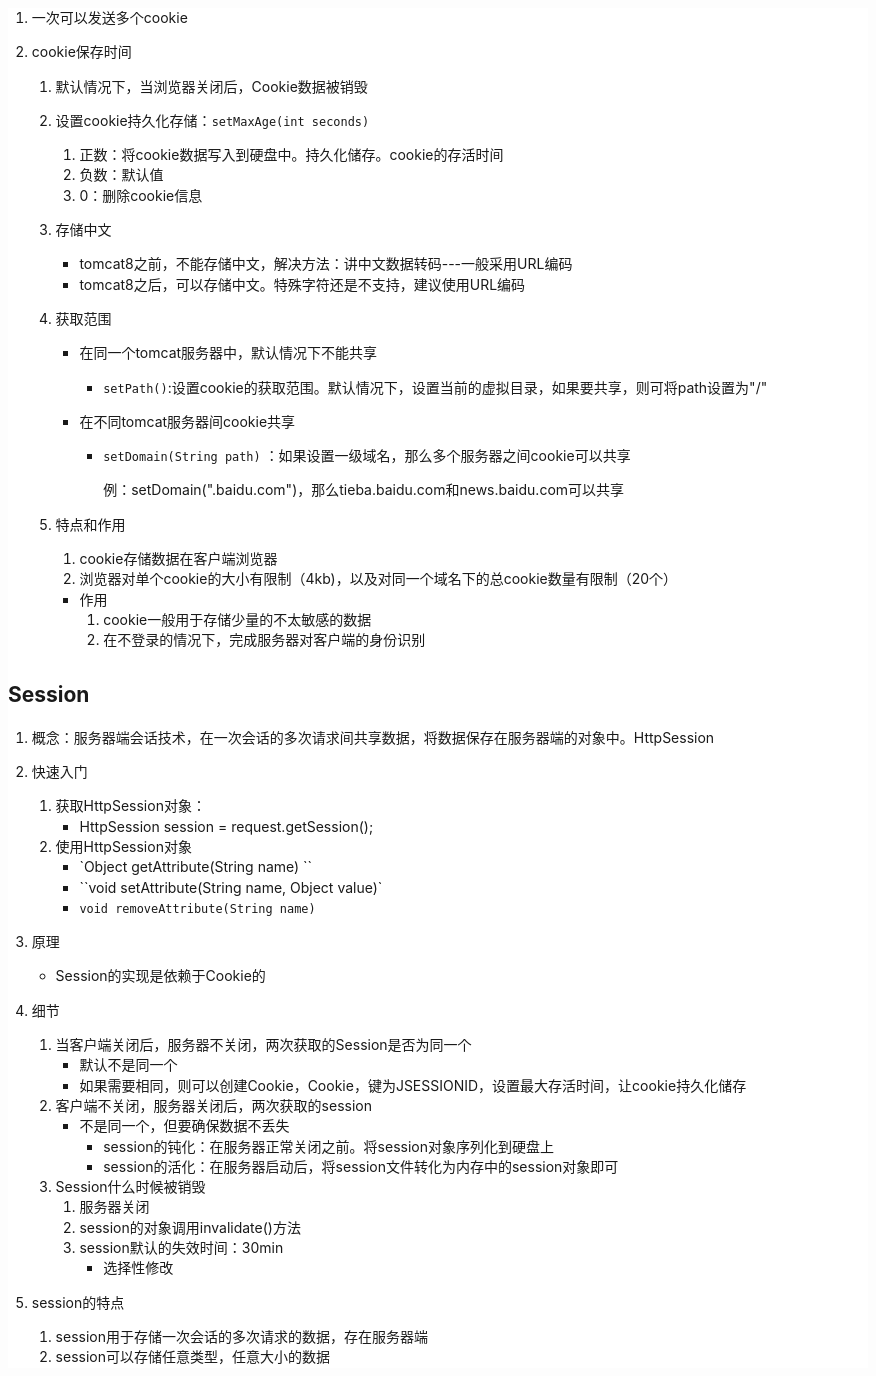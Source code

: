    1.  一次可以发送多个cookie

   2. cookie保存时间

      1. 默认情况下，当浏览器关闭后，Cookie数据被销毁

      2. 设置cookie持久化存储：`setMaxAge(int seconds)`

         1. 正数：将cookie数据写入到硬盘中。持久化储存。cookie的存活时间
         2. 负数：默认值
         3. 0：删除cookie信息

      3. 存储中文

         * tomcat8之前，不能存储中文，解决方法：讲中文数据转码---一般采用URL编码
         * tomcat8之后，可以存储中文。特殊字符还是不支持，建议使用URL编码

      4. 获取范围

         * 在同一个tomcat服务器中，默认情况下不能共享

           * `setPath()`:设置cookie的获取范围。默认情况下，设置当前的虚拟目录，如果要共享，则可将path设置为"/"

         * 在不同tomcat服务器间cookie共享

           * `setDomain(String path)` ：如果设置一级域名，那么多个服务器之间cookie可以共享

             例：setDomain(".baidu.com")，那么tieba.baidu.com和news.baidu.com可以共享 

      5. 特点和作用

         1. cookie存储数据在客户端浏览器
         2. 浏览器对单个cookie的大小有限制（4kb)，以及对同一个域名下的总cookie数量有限制（20个）

         * 作用
           1. cookie一般用于存储少量的不太敏感的数据
           2. 在不登录的情况下，完成服务器对客户端的身份识别

## Session

1. 概念：服务器端会话技术，在一次会话的多次请求间共享数据，将数据保存在服务器端的对象中。HttpSession
2. 快速入门

   1. 获取HttpSession对象：
      * HttpSession session = request.getSession();
   2. 使用HttpSession对象
      * `Object getAttribute(String name) ``
      * ``void setAttribute(String name, Object value)`
      * `void removeAttribute(String name) ` 
3. 原理
   * Session的实现是依赖于Cookie的
4. 细节
   1. 当客户端关闭后，服务器不关闭，两次获取的Session是否为同一个
      * 默认不是同一个
      * 如果需要相同，则可以创建Cookie，Cookie，键为JSESSIONID，设置最大存活时间，让cookie持久化储存
   2. 客户端不关闭，服务器关闭后，两次获取的session
      * 不是同一个，但要确保数据不丢失
        * session的钝化：在服务器正常关闭之前。将session对象序列化到硬盘上
        * session的活化：在服务器启动后，将session文件转化为内存中的session对象即可
   3. Session什么时候被销毁
      1. 服务器关闭
      2. session的对象调用invalidate()方法
      3. session默认的失效时间：30min
         * 选择性修改
5. session的特点
   1. session用于存储一次会话的多次请求的数据，存在服务器端
   2. session可以存储任意类型，任意大小的数据
